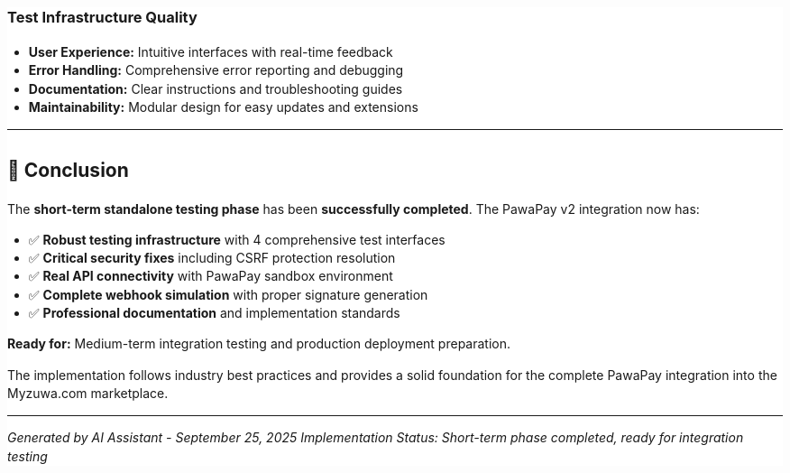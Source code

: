 ### **Test Infrastructure Quality**
- **User Experience:** Intuitive interfaces with real-time feedback
- **Error Handling:** Comprehensive error reporting and debugging
- **Documentation:** Clear instructions and troubleshooting guides
- **Maintainability:** Modular design for easy updates and extensions

---

## 🎉 **Conclusion**

The **short-term standalone testing phase** has been **successfully completed**. The PawaPay v2 integration now has:

- ✅ **Robust testing infrastructure** with 4 comprehensive test interfaces
- ✅ **Critical security fixes** including CSRF protection resolution
- ✅ **Real API connectivity** with PawaPay sandbox environment
- ✅ **Complete webhook simulation** with proper signature generation
- ✅ **Professional documentation** and implementation standards

**Ready for:** Medium-term integration testing and production deployment preparation.

The implementation follows industry best practices and provides a solid foundation for the complete PawaPay integration into the Myzuwa.com marketplace.

---

*Generated by AI Assistant - September 25, 2025*
*Implementation Status: Short-term phase completed, ready for integration testing*
